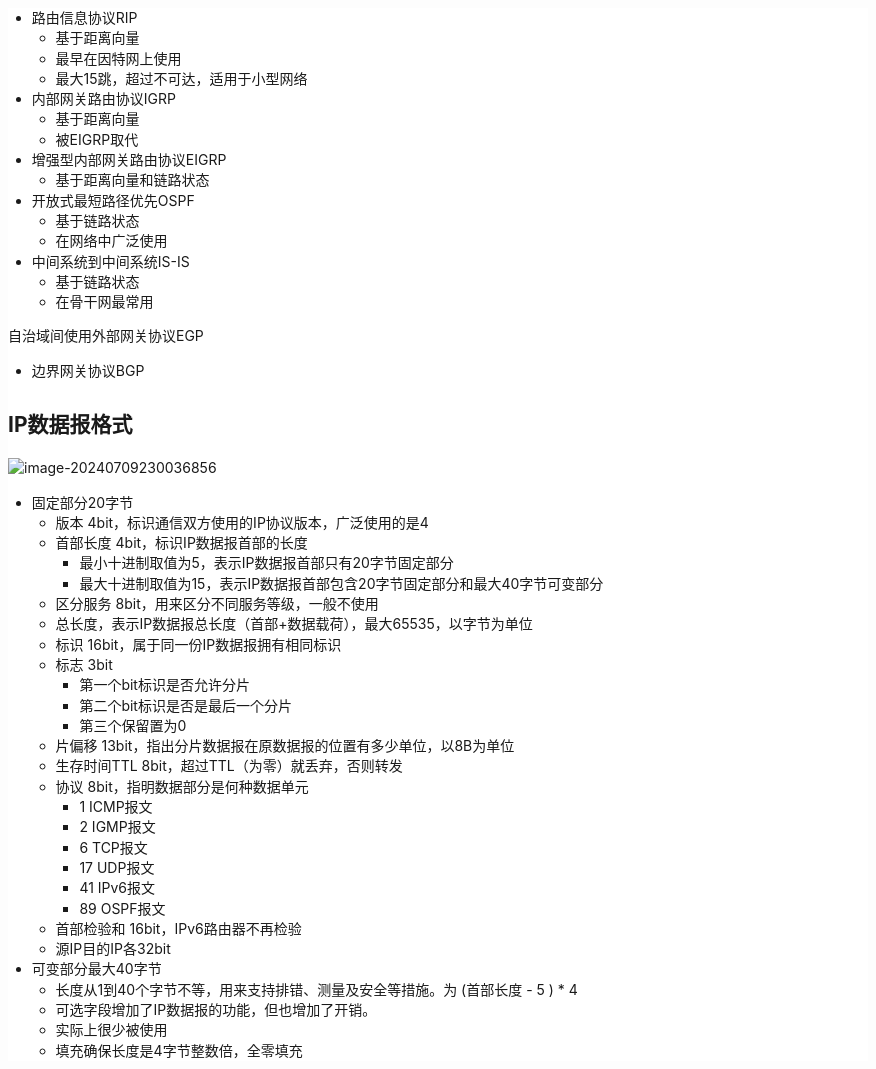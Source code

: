- 路由信息协议RIP
  - 基于距离向量
  - 最早在因特网上使用
  - 最大15跳，超过不可达，适用于小型网络
- 内部网关路由协议IGRP
  - 基于距离向量
  - 被EIGRP取代
- 增强型内部网关路由协议EIGRP
  - 基于距离向量和链路状态
- 开放式最短路径优先OSPF
  - 基于链路状态
  - 在网络中广泛使用
- 中间系统到中间系统IS-IS
  - 基于链路状态
  - 在骨干网最常用

自治域间使用外部网关协议EGP

- 边界网关协议BGP

## IP数据报格式

![image-20240709230036856](C:\Users\admin\AppData\Roaming\Typora\typora-user-images\image-20240709230036856.png)

- 固定部分20字节
  - 版本 4bit，标识通信双方使用的IP协议版本，广泛使用的是4
  - 首部长度 4bit，标识IP数据报首部的长度
    - 最小十进制取值为5，表示IP数据报首部只有20字节固定部分
    - 最大十进制取值为15，表示IP数据报首部包含20字节固定部分和最大40字节可变部分
  - 区分服务 8bit，用来区分不同服务等级，一般不使用
  - 总长度，表示IP数据报总长度（首部+数据载荷），最大65535，以字节为单位
  - 标识 16bit，属于同一份IP数据报拥有相同标识
  - 标志 3bit
    - 第一个bit标识是否允许分片
    - 第二个bit标识是否是最后一个分片
    - 第三个保留置为0
  - 片偏移 13bit，指出分片数据报在原数据报的位置有多少单位，以8B为单位
  - 生存时间TTL 8bit，超过TTL（为零）就丢弃，否则转发
  - 协议 8bit，指明数据部分是何种数据单元
    - 1 ICMP报文
    - 2 IGMP报文
    - 6 TCP报文
    - 17 UDP报文
    - 41 IPv6报文
    - 89 OSPF报文
  - 首部检验和 16bit，IPv6路由器不再检验
  - 源IP目的IP各32bit
- 可变部分最大40字节
  - 长度从1到40个字节不等，用来支持排错、测量及安全等措施。为 (首部长度 - 5 ) * 4
  - 可选字段增加了IP数据报的功能，但也增加了开销。
  - 实际上很少被使用
  - 填充确保长度是4字节整数倍，全零填充
